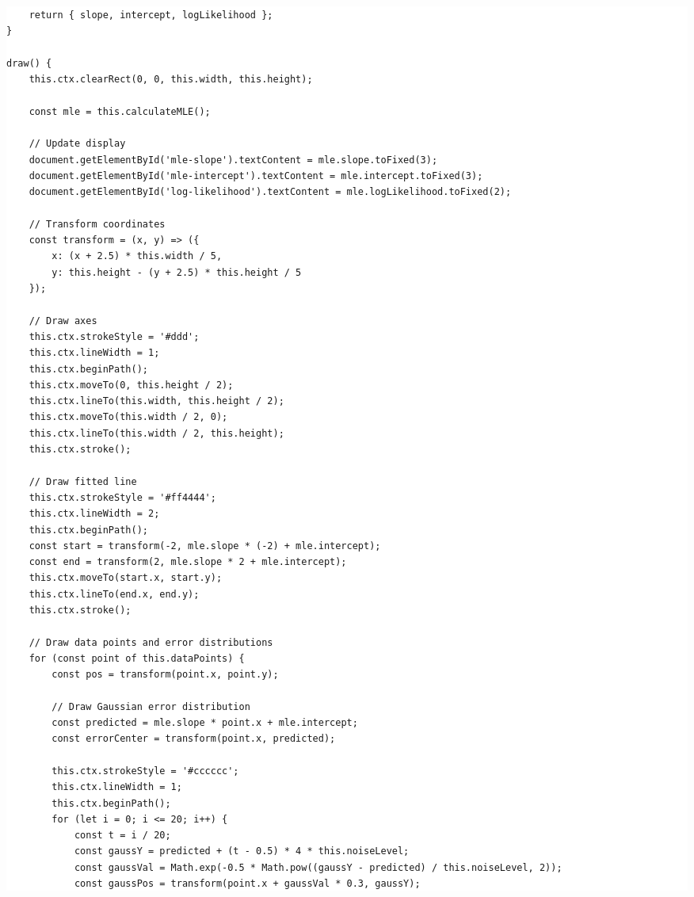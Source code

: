         return { slope, intercept, logLikelihood };
    }
    
    draw() {
        this.ctx.clearRect(0, 0, this.width, this.height);
        
        const mle = this.calculateMLE();
        
        // Update display
        document.getElementById('mle-slope').textContent = mle.slope.toFixed(3);
        document.getElementById('mle-intercept').textContent = mle.intercept.toFixed(3);
        document.getElementById('log-likelihood').textContent = mle.logLikelihood.toFixed(2);
        
        // Transform coordinates
        const transform = (x, y) => ({
            x: (x + 2.5) * this.width / 5,
            y: this.height - (y + 2.5) * this.height / 5
        });
        
        // Draw axes
        this.ctx.strokeStyle = '#ddd';
        this.ctx.lineWidth = 1;
        this.ctx.beginPath();
        this.ctx.moveTo(0, this.height / 2);
        this.ctx.lineTo(this.width, this.height / 2);
        this.ctx.moveTo(this.width / 2, 0);
        this.ctx.lineTo(this.width / 2, this.height);
        this.ctx.stroke();
        
        // Draw fitted line
        this.ctx.strokeStyle = '#ff4444';
        this.ctx.lineWidth = 2;
        this.ctx.beginPath();
        const start = transform(-2, mle.slope * (-2) + mle.intercept);
        const end = transform(2, mle.slope * 2 + mle.intercept);
        this.ctx.moveTo(start.x, start.y);
        this.ctx.lineTo(end.x, end.y);
        this.ctx.stroke();
        
        // Draw data points and error distributions
        for (const point of this.dataPoints) {
            const pos = transform(point.x, point.y);
            
            // Draw Gaussian error distribution
            const predicted = mle.slope * point.x + mle.intercept;
            const errorCenter = transform(point.x, predicted);
            
            this.ctx.strokeStyle = '#cccccc';
            this.ctx.lineWidth = 1;
            this.ctx.beginPath();
            for (let i = 0; i <= 20; i++) {
                const t = i / 20;
                const gaussY = predicted + (t - 0.5) * 4 * this.noiseLevel;
                const gaussVal = Math.exp(-0.5 * Math.pow((gaussY - predicted) / this.noiseLevel, 2));
                const gaussPos = transform(point.x + gaussVal * 0.3, gaussY);
                
